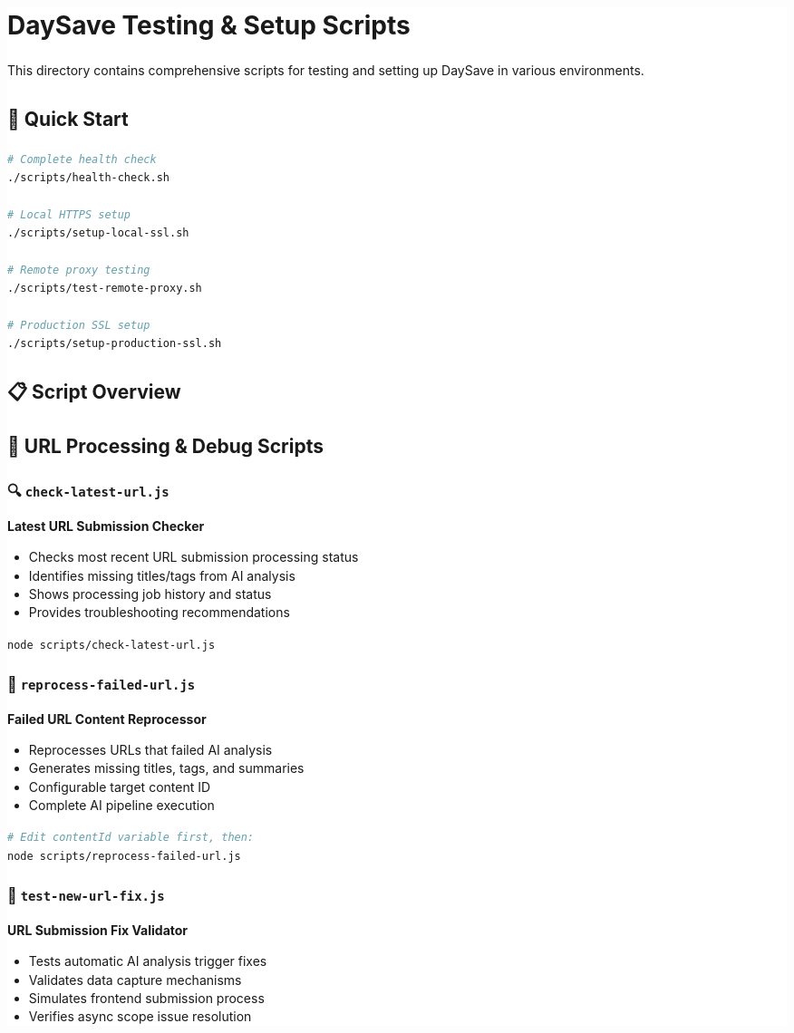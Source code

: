 # DaySave Testing & Setup Scripts

This directory contains comprehensive scripts for testing and setting up DaySave in various environments.

## 🎯 Quick Start

```bash
# Complete health check
./scripts/health-check.sh

# Local HTTPS setup
./scripts/setup-local-ssl.sh

# Remote proxy testing
./scripts/test-remote-proxy.sh

# Production SSL setup
./scripts/setup-production-ssl.sh
```

## 📋 Script Overview

## 🔧 URL Processing & Debug Scripts

### 🔍 `check-latest-url.js`
**Latest URL Submission Checker**
- Checks most recent URL submission processing status
- Identifies missing titles/tags from AI analysis  
- Shows processing job history and status
- Provides troubleshooting recommendations

```bash
node scripts/check-latest-url.js
```

### 🔄 `reprocess-failed-url.js`
**Failed URL Content Reprocessor**
- Reprocesses URLs that failed AI analysis
- Generates missing titles, tags, and summaries
- Configurable target content ID
- Complete AI pipeline execution

```bash
# Edit contentId variable first, then:
node scripts/reprocess-failed-url.js
```

### 🧪 `test-new-url-fix.js`
**URL Submission Fix Validator**
- Tests automatic AI analysis trigger fixes
- Validates data capture mechanisms
- Simulates frontend submission process
- Verifies async scope issue resolution
